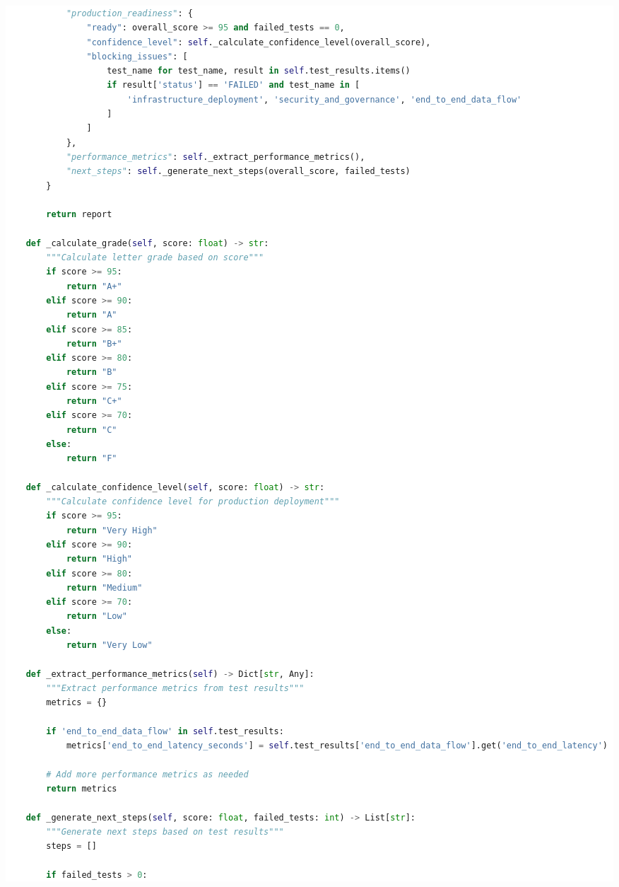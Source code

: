 ```python
            "production_readiness": {
                "ready": overall_score >= 95 and failed_tests == 0,
                "confidence_level": self._calculate_confidence_level(overall_score),
                "blocking_issues": [
                    test_name for test_name, result in self.test_results.items()
                    if result['status'] == 'FAILED' and test_name in [
                        'infrastructure_deployment', 'security_and_governance', 'end_to_end_data_flow'
                    ]
                ]
            },
            "performance_metrics": self._extract_performance_metrics(),
            "next_steps": self._generate_next_steps(overall_score, failed_tests)
        }
        
        return report
    
    def _calculate_grade(self, score: float) -> str:
        """Calculate letter grade based on score"""
        if score >= 95:
            return "A+"
        elif score >= 90:
            return "A"
        elif score >= 85:
            return "B+"
        elif score >= 80:
            return "B"
        elif score >= 75:
            return "C+"
        elif score >= 70:
            return "C"
        else:
            return "F"
    
    def _calculate_confidence_level(self, score: float) -> str:
        """Calculate confidence level for production deployment"""
        if score >= 95:
            return "Very High"
        elif score >= 90:
            return "High"
        elif score >= 80:
            return "Medium"
        elif score >= 70:
            return "Low"
        else:
            return "Very Low"
    
    def _extract_performance_metrics(self) -> Dict[str, Any]:
        """Extract performance metrics from test results"""
        metrics = {}
        
        if 'end_to_end_data_flow' in self.test_results:
            metrics['end_to_end_latency_seconds'] = self.test_results['end_to_end_data_flow'].get('end_to_end_latency')
        
        # Add more performance metrics as needed
        return metrics
    
    def _generate_next_steps(self, score: float, failed_tests: int) -> List[str]:
        """Generate next steps based on test results"""
        steps = []
        
        if failed_tests > 0:
```